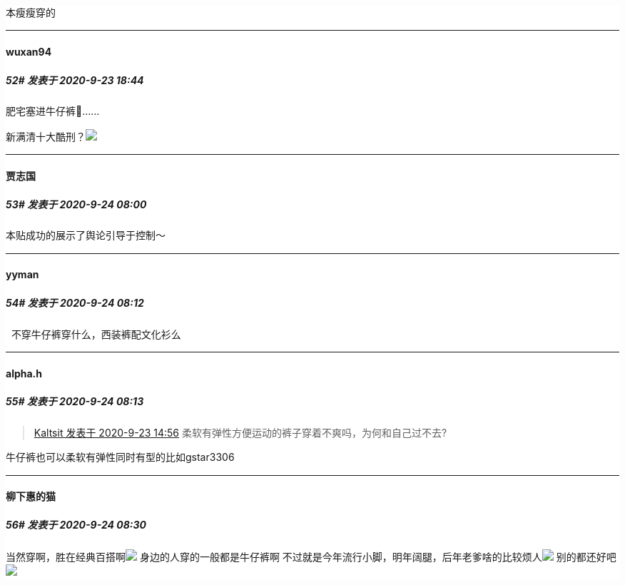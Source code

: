 
本瘦瘦穿的


-----

####  wuxan94  
##### 52#       发表于 2020-9-23 18:44


肥宅塞进牛仔裤👖……

新满清十大酷刑？<img src="https://static.saraba1st.com/image/smiley/face2017/067.png" referrerpolicy="no-referrer">


-----

####  贾志国  
##### 53#       发表于 2020-9-24 08:00


本贴成功的展示了舆论引导于控制～


-----

####  yyman  
##### 54#       发表于 2020-9-24 08:12


  不穿牛仔裤穿什么，西装裤配文化衫么


-----

####  alpha.h  
##### 55#       发表于 2020-9-24 08:13


<blockquote><a href="httphttps://bbs.saraba1st.com/2b/forum.php?mod=redirect&amp;goto=findpost&amp;pid=48825986&amp;ptid=1961443" target="_blank">Kaltsit 发表于 2020-9-23 14:56</a>
 柔软有弹性方便运动的裤子穿着不爽吗，为何和自己过不去?</blockquote>
牛仔裤也可以柔软有弹性同时有型的比如gstar3306


-----

####  柳下惠的猫  
##### 56#       发表于 2020-9-24 08:30


当然穿啊，胜在经典百搭啊<img src="https://static.saraba1st.com/image/smiley/animal2017/008.png" referrerpolicy="no-referrer">
身边的人穿的一般都是牛仔裤啊
不过就是今年流行小脚，明年阔腿，后年老爹啥的比较烦人<img src="https://static.saraba1st.com/image/smiley/face2017/001.png" referrerpolicy="no-referrer">
别的都还好吧<img src="https://static.saraba1st.com/image/smiley/face2017/029.png" referrerpolicy="no-referrer">

